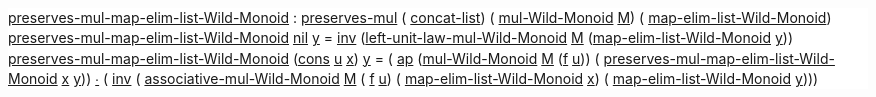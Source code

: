   <a id="4569" href="wild-algebra.universal-property-lists-wild-monoids.html#4569" class="Function">preserves-mul-map-elim-list-Wild-Monoid</a> <a id="4609" class="Symbol">:</a>
    <a id="4615" href="group-theory.homomorphisms-semigroups.html#1311" class="Function">preserves-mul</a>
      <a id="4635" class="Symbol">(</a> <a id="4637" href="univalent-combinatorics.lists.html#2847" class="Function">concat-list</a><a id="4648" class="Symbol">)</a>
      <a id="4656" class="Symbol">(</a> <a id="4658" href="wild-algebra.wild-monoids.html#3753" class="Function">mul-Wild-Monoid</a> <a id="4674" href="wild-algebra.universal-property-lists-wild-monoids.html#4138" class="Bound">M</a><a id="4675" class="Symbol">)</a>
      <a id="4683" class="Symbol">(</a> <a id="4685" href="wild-algebra.universal-property-lists-wild-monoids.html#4198" class="Function">map-elim-list-Wild-Monoid</a><a id="4710" class="Symbol">)</a>
  <a id="4714" href="wild-algebra.universal-property-lists-wild-monoids.html#4569" class="Function">preserves-mul-map-elim-list-Wild-Monoid</a> <a id="4754" href="univalent-combinatorics.lists.html#2195" class="InductiveConstructor">nil</a> <a id="4758" href="wild-algebra.universal-property-lists-wild-monoids.html#4758" class="Bound">y</a> <a id="4760" class="Symbol">=</a>
    <a id="4766" href="foundation-core.identity-types.html#1552" class="Function">inv</a> <a id="4770" class="Symbol">(</a><a id="4771" href="wild-algebra.wild-monoids.html#4258" class="Function">left-unit-law-mul-Wild-Monoid</a> <a id="4801" href="wild-algebra.universal-property-lists-wild-monoids.html#4138" class="Bound">M</a> <a id="4803" class="Symbol">(</a><a id="4804" href="wild-algebra.universal-property-lists-wild-monoids.html#4198" class="Function">map-elim-list-Wild-Monoid</a> <a id="4830" href="wild-algebra.universal-property-lists-wild-monoids.html#4758" class="Bound">y</a><a id="4831" class="Symbol">))</a>
  <a id="4836" href="wild-algebra.universal-property-lists-wild-monoids.html#4569" class="Function">preserves-mul-map-elim-list-Wild-Monoid</a> <a id="4876" class="Symbol">(</a><a id="4877" href="univalent-combinatorics.lists.html#2210" class="InductiveConstructor">cons</a> <a id="4882" href="wild-algebra.universal-property-lists-wild-monoids.html#4882" class="Bound">u</a> <a id="4884" href="wild-algebra.universal-property-lists-wild-monoids.html#4884" class="Bound">x</a><a id="4885" class="Symbol">)</a> <a id="4887" href="wild-algebra.universal-property-lists-wild-monoids.html#4887" class="Bound">y</a> <a id="4889" class="Symbol">=</a>
    <a id="4895" class="Symbol">(</a> <a id="4897" href="foundation-core.identity-types.html#2853" class="Function">ap</a> <a id="4900" class="Symbol">(</a><a id="4901" href="wild-algebra.wild-monoids.html#3753" class="Function">mul-Wild-Monoid</a> <a id="4917" href="wild-algebra.universal-property-lists-wild-monoids.html#4138" class="Bound">M</a> <a id="4919" class="Symbol">(</a><a id="4920" href="wild-algebra.universal-property-lists-wild-monoids.html#4159" class="Bound">f</a> <a id="4922" href="wild-algebra.universal-property-lists-wild-monoids.html#4882" class="Bound">u</a><a id="4923" class="Symbol">))</a>
      <a id="4932" class="Symbol">(</a> <a id="4934" href="wild-algebra.universal-property-lists-wild-monoids.html#4569" class="Function">preserves-mul-map-elim-list-Wild-Monoid</a> <a id="4974" href="wild-algebra.universal-property-lists-wild-monoids.html#4884" class="Bound">x</a> <a id="4976" href="wild-algebra.universal-property-lists-wild-monoids.html#4887" class="Bound">y</a><a id="4977" class="Symbol">))</a> <a id="4980" href="foundation-core.identity-types.html#1239" class="Function Operator">∙</a>
    <a id="4986" class="Symbol">(</a> <a id="4988" href="foundation-core.identity-types.html#1552" class="Function">inv</a>
      <a id="4998" class="Symbol">(</a> <a id="5000" href="wild-algebra.wild-monoids.html#5063" class="Function">associative-mul-Wild-Monoid</a> <a id="5028" href="wild-algebra.universal-property-lists-wild-monoids.html#4138" class="Bound">M</a>
        <a id="5038" class="Symbol">(</a> <a id="5040" href="wild-algebra.universal-property-lists-wild-monoids.html#4159" class="Bound">f</a> <a id="5042" href="wild-algebra.universal-property-lists-wild-monoids.html#4882" class="Bound">u</a><a id="5043" class="Symbol">)</a>
        <a id="5053" class="Symbol">(</a> <a id="5055" href="wild-algebra.universal-property-lists-wild-monoids.html#4198" class="Function">map-elim-list-Wild-Monoid</a> <a id="5081" href="wild-algebra.universal-property-lists-wild-monoids.html#4884" class="Bound">x</a><a id="5082" class="Symbol">)</a>
        <a id="5092" class="Symbol">(</a> <a id="5094" href="wild-algebra.universal-property-lists-wild-monoids.html#4198" class="Function">map-elim-list-Wild-Monoid</a> <a id="5120" href="wild-algebra.universal-property-lists-wild-monoids.html#4887" class="Bound">y</a><a id="5121" class="Symbol">)))</a>
